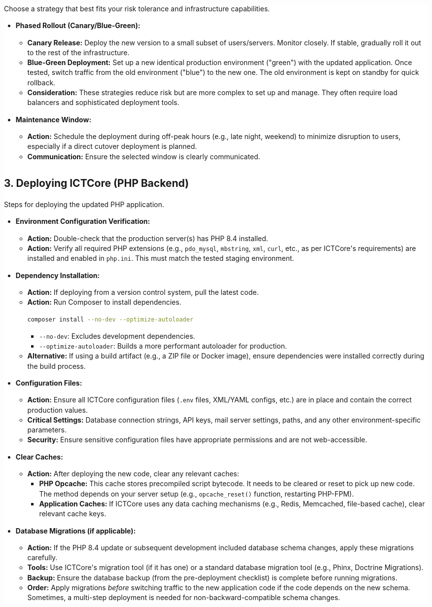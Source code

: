 Choose a strategy that best fits your risk tolerance and infrastructure capabilities.

*   **Phased Rollout (Canary/Blue-Green):**
    *   **Canary Release:** Deploy the new version to a small subset of users/servers. Monitor closely. If stable, gradually roll it out to the rest of the infrastructure.
    *   **Blue-Green Deployment:** Set up a new identical production environment ("green") with the updated application. Once tested, switch traffic from the old environment ("blue") to the new one. The old environment is kept on standby for quick rollback.
    *   **Consideration:** These strategies reduce risk but are more complex to set up and manage. They often require load balancers and sophisticated deployment tools.

*   **Maintenance Window:**
    *   **Action:** Schedule the deployment during off-peak hours (e.g., late night, weekend) to minimize disruption to users, especially if a direct cutover deployment is planned.
    *   **Communication:** Ensure the selected window is clearly communicated.

## 3. Deploying ICTCore (PHP Backend)

Steps for deploying the updated PHP application.

*   **Environment Configuration Verification:**
    *   **Action:** Double-check that the production server(s) has PHP 8.4 installed.
    *   **Action:** Verify all required PHP extensions (e.g., `pdo_mysql`, `mbstring`, `xml`, `curl`, etc., as per ICTCore's requirements) are installed and enabled in `php.ini`. This must match the tested staging environment.

*   **Dependency Installation:**
    *   **Action:** If deploying from a version control system, pull the latest code.
    *   **Action:** Run Composer to install dependencies.
        ```bash
        composer install --no-dev --optimize-autoloader
        ```
        *   `--no-dev`: Excludes development dependencies.
        *   `--optimize-autoloader`: Builds a more performant autoloader for production.
    *   **Alternative:** If using a build artifact (e.g., a ZIP file or Docker image), ensure dependencies were installed correctly during the build process.

*   **Configuration Files:**
    *   **Action:** Ensure all ICTCore configuration files (`.env` files, XML/YAML configs, etc.) are in place and contain the correct production values.
    *   **Critical Settings:** Database connection strings, API keys, mail server settings, paths, and any other environment-specific parameters.
    *   **Security:** Ensure sensitive configuration files have appropriate permissions and are not web-accessible.

*   **Clear Caches:**
    *   **Action:** After deploying the new code, clear any relevant caches:
        *   **PHP Opcache:** This cache stores precompiled script bytecode. It needs to be cleared or reset to pick up new code. The method depends on your server setup (e.g., `opcache_reset()` function, restarting PHP-FPM).
        *   **Application Caches:** If ICTCore uses any data caching mechanisms (e.g., Redis, Memcached, file-based cache), clear relevant cache keys.

*   **Database Migrations (if applicable):**
    *   **Action:** If the PHP 8.4 update or subsequent development included database schema changes, apply these migrations carefully.
    *   **Tools:** Use ICTCore's migration tool (if it has one) or a standard database migration tool (e.g., Phinx, Doctrine Migrations).
    *   **Backup:** Ensure the database backup (from the pre-deployment checklist) is complete before running migrations.
    *   **Order:** Apply migrations *before* switching traffic to the new application code if the code depends on the new schema. Sometimes, a multi-step deployment is needed for non-backward-compatible schema changes.
